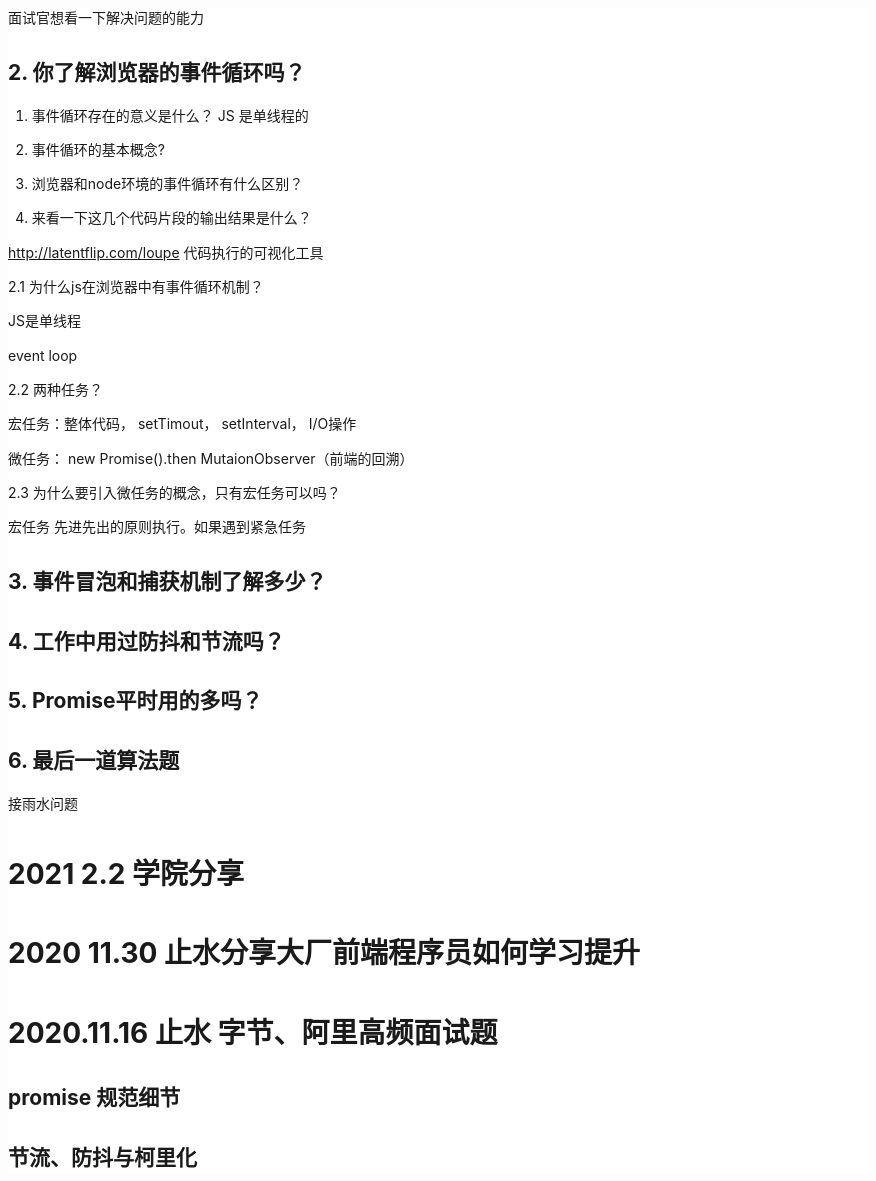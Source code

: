 面试官想看一下解决问题的能力

## 2. 你了解浏览器的事件循环吗？
1. 事件循环存在的意义是什么？
JS 是单线程的

2. 事件循环的基本概念?
3. 浏览器和node环境的事件循环有什么区别？
4. 来看一下这几个代码片段的输出结果是什么？

http://latentflip.com/loupe 代码执行的可视化工具


2.1 为什么js在浏览器中有事件循环机制？

JS是单线程

event loop

2.2 两种任务？

宏任务：整体代码， setTimout， setInterval， I/O操作

微任务： new Promise().then MutaionObserver（前端的回溯）

2.3 为什么要引入微任务的概念，只有宏任务可以吗？

宏任务 先进先出的原则执行。如果遇到紧急任务


## 3. 事件冒泡和捕获机制了解多少？

## 4. 工作中用过防抖和节流吗？

## 5. Promise平时用的多吗？

## 6. 最后一道算法题

接雨水问题

# 2021 2.2 学院分享

# 2020 11.30 止水分享大厂前端程序员如何学习提升

# 2020.11.16 止水 字节、阿里高频面试题

## promise 规范细节

## 节流、防抖与柯里化
